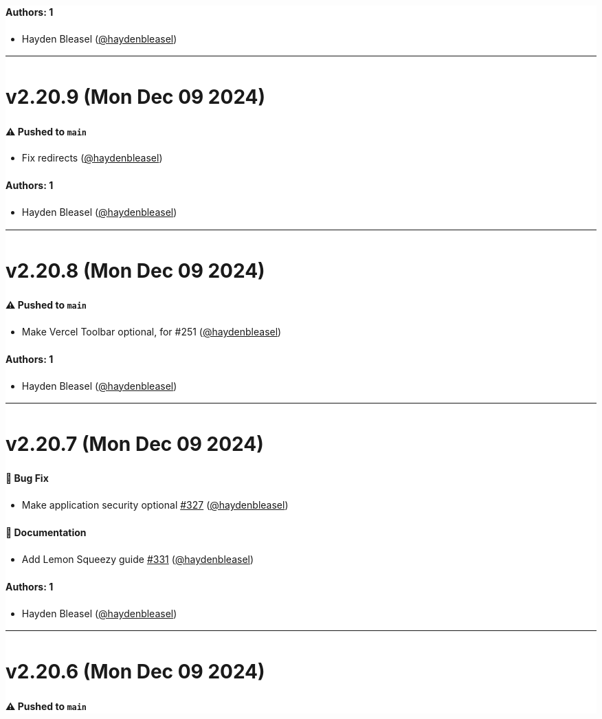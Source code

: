 #### Authors: 1

- Hayden Bleasel ([@haydenbleasel](https://github.com/haydenbleasel))

---

# v2.20.9 (Mon Dec 09 2024)

#### ⚠️ Pushed to `main`

- Fix redirects ([@haydenbleasel](https://github.com/haydenbleasel))

#### Authors: 1

- Hayden Bleasel ([@haydenbleasel](https://github.com/haydenbleasel))

---

# v2.20.8 (Mon Dec 09 2024)

#### ⚠️ Pushed to `main`

- Make Vercel Toolbar optional, for #251 ([@haydenbleasel](https://github.com/haydenbleasel))

#### Authors: 1

- Hayden Bleasel ([@haydenbleasel](https://github.com/haydenbleasel))

---

# v2.20.7 (Mon Dec 09 2024)

#### 🐛 Bug Fix

- Make application security optional [#327](https://github.com/haydenbleasel/next-forge/pull/327) ([@haydenbleasel](https://github.com/haydenbleasel))

#### 📝 Documentation

- Add Lemon Squeezy guide [#331](https://github.com/haydenbleasel/next-forge/pull/331) ([@haydenbleasel](https://github.com/haydenbleasel))

#### Authors: 1

- Hayden Bleasel ([@haydenbleasel](https://github.com/haydenbleasel))

---

# v2.20.6 (Mon Dec 09 2024)

#### ⚠️ Pushed to `main`
